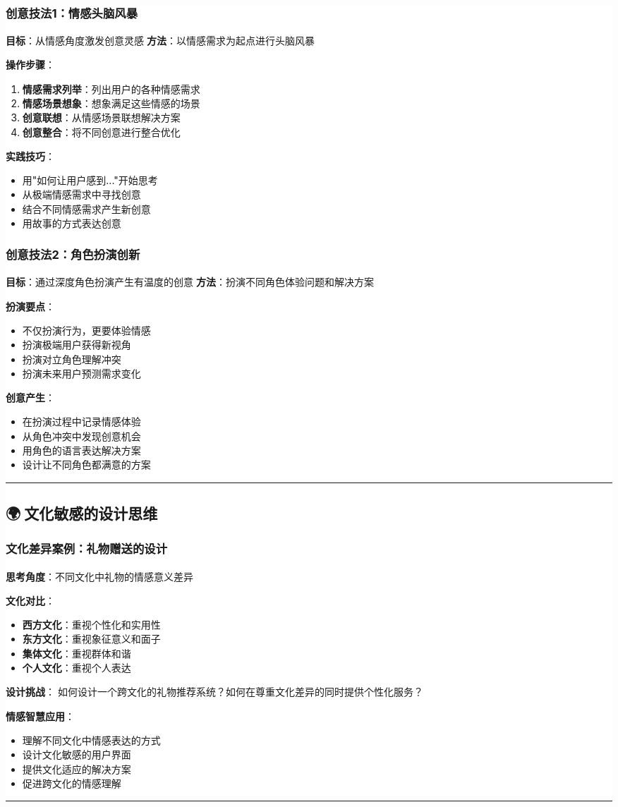 ### 创意技法1：情感头脑风暴
**目标**：从情感角度激发创意灵感
**方法**：以情感需求为起点进行头脑风暴

**操作步骤**：
1. **情感需求列举**：列出用户的各种情感需求
2. **情感场景想象**：想象满足这些情感的场景
3. **创意联想**：从情感场景联想解决方案
4. **创意整合**：将不同创意进行整合优化

**实践技巧**：
- 用"如何让用户感到..."开始思考
- 从极端情感需求中寻找创意
- 结合不同情感需求产生新创意
- 用故事的方式表达创意

### 创意技法2：角色扮演创新
**目标**：通过深度角色扮演产生有温度的创意
**方法**：扮演不同角色体验问题和解决方案

**扮演要点**：
- 不仅扮演行为，更要体验情感
- 扮演极端用户获得新视角
- 扮演对立角色理解冲突
- 扮演未来用户预测需求变化

**创意产生**：
- 在扮演过程中记录情感体验
- 从角色冲突中发现创意机会
- 用角色的语言表达解决方案
- 设计让不同角色都满意的方案

---

## 🌍 文化敏感的设计思维

### 文化差异案例：礼物赠送的设计
**思考角度**：不同文化中礼物的情感意义差异

**文化对比**：
- **西方文化**：重视个性化和实用性
- **东方文化**：重视象征意义和面子
- **集体文化**：重视群体和谐
- **个人文化**：重视个人表达

**设计挑战**：
如何设计一个跨文化的礼物推荐系统？如何在尊重文化差异的同时提供个性化服务？

**情感智慧应用**：
- 理解不同文化中情感表达的方式
- 设计文化敏感的用户界面
- 提供文化适应的解决方案
- 促进跨文化的情感理解

---